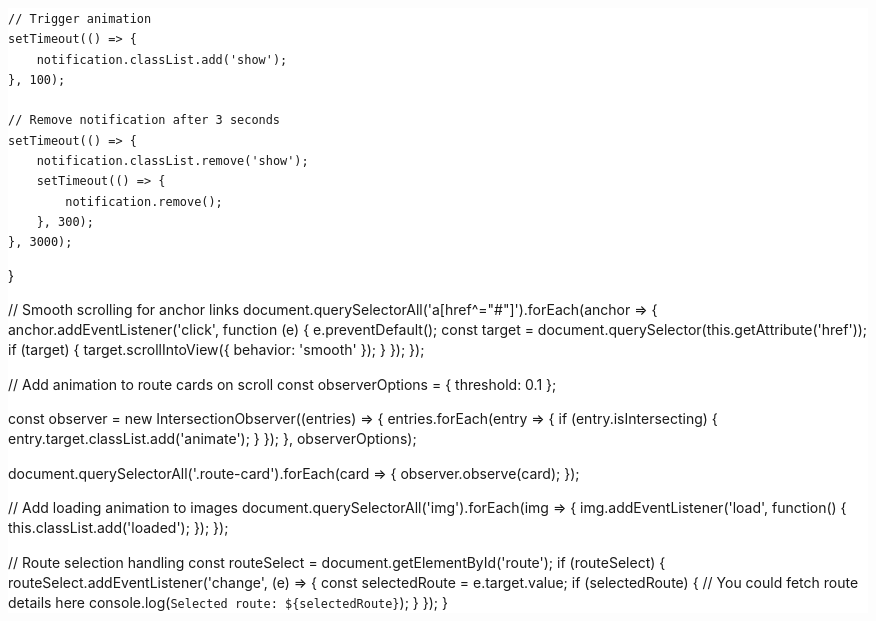     // Trigger animation
    setTimeout(() => {
        notification.classList.add('show');
    }, 100);
    
    // Remove notification after 3 seconds
    setTimeout(() => {
        notification.classList.remove('show');
        setTimeout(() => {
            notification.remove();
        }, 300);
    }, 3000);
}

// Smooth scrolling for anchor links
document.querySelectorAll('a[href^="#"]').forEach(anchor => {
    anchor.addEventListener('click', function (e) {
        e.preventDefault();
        const target = document.querySelector(this.getAttribute('href'));
        if (target) {
            target.scrollIntoView({
                behavior: 'smooth'
            });
        }
    });
});

// Add animation to route cards on scroll
const observerOptions = {
    threshold: 0.1
};

const observer = new IntersectionObserver((entries) => {
    entries.forEach(entry => {
        if (entry.isIntersecting) {
            entry.target.classList.add('animate');
        }
    });
}, observerOptions);

document.querySelectorAll('.route-card').forEach(card => {
    observer.observe(card);
});

// Add loading animation to images
document.querySelectorAll('img').forEach(img => {
    img.addEventListener('load', function() {
        this.classList.add('loaded');
    });
});

// Route selection handling
const routeSelect = document.getElementById('route');
if (routeSelect) {
    routeSelect.addEventListener('change', (e) => {
        const selectedRoute = e.target.value;
        if (selectedRoute) {
            // You could fetch route details here
            console.log(`Selected route: ${selectedRoute}`);
        }
    });
}

